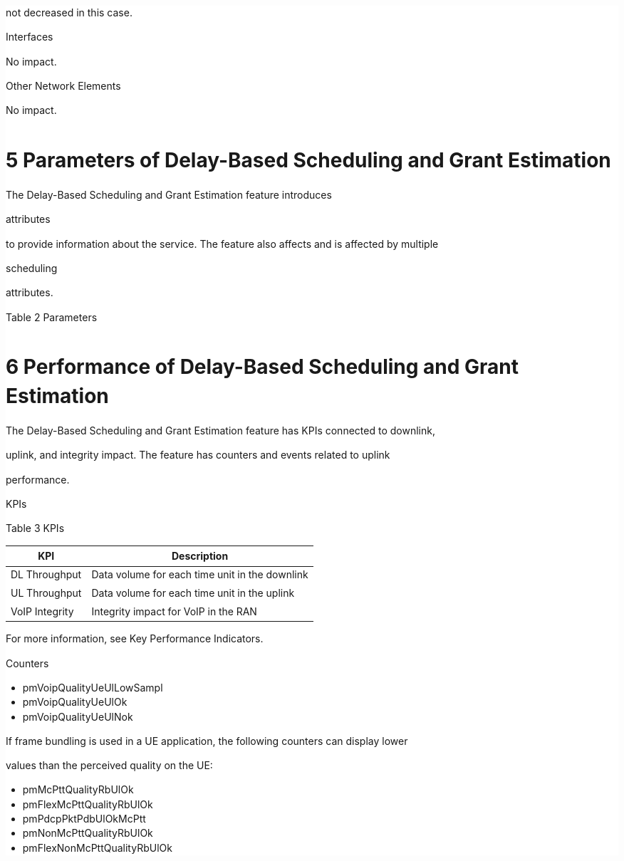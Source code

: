 not decreased in this case.

Interfaces

No impact.

Other Network Elements

No impact.

# 5 Parameters of Delay-Based Scheduling and Grant Estimation

The Delay-Based Scheduling and Grant Estimation feature introduces

attributes

to provide information about the service. The feature also affects and is affected by multiple

scheduling

attributes.

Table 2   Parameters

# 6 Performance of Delay-Based Scheduling and Grant Estimation

The Delay-Based Scheduling and Grant Estimation feature has KPIs connected to downlink,

uplink, and integrity impact. The feature has counters and events related to uplink

performance.

KPIs

Table 3   KPIs

| KPI            | Description                                    |
|----------------|------------------------------------------------|
| DL Throughput  | Data volume for each time unit in the downlink |
| UL Throughput  | Data volume for each time unit in the uplink   |
| VoIP Integrity | Integrity impact for VoIP in the RAN           |

For more information, see Key Performance Indicators.

Counters

- pmVoipQualityUeUlLowSampl
- pmVoipQualityUeUlOk
- pmVoipQualityUeUlNok

If frame bundling is used in a UE application, the following counters can display lower

values than the perceived quality on the UE:

- pmMcPttQualityRbUlOk
- pmFlexMcPttQualityRbUlOk
- pmPdcpPktPdbUlOkMcPtt
- pmNonMcPttQualityRbUlOk
- pmFlexNonMcPttQualityRbUlOk
